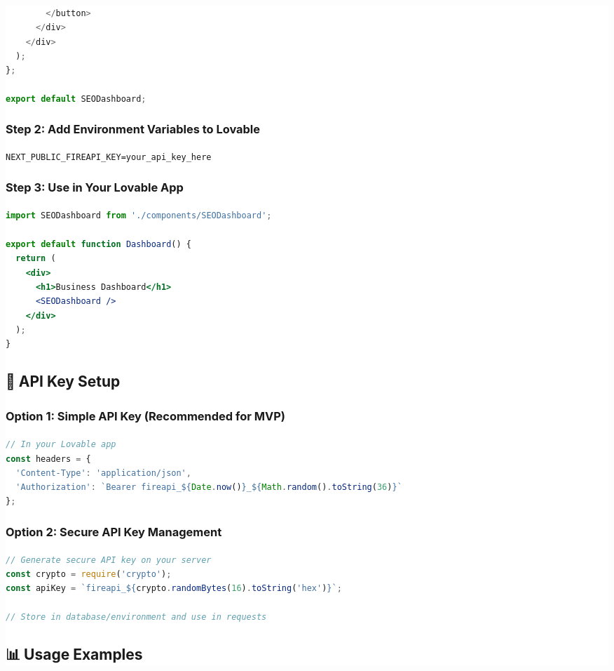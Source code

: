 ```jsx
        </button>
      </div>
    </div>
  );
};

export default SEODashboard;
```

### Step 2: Add Environment Variables to Lovable
```env
NEXT_PUBLIC_FIREAPI_KEY=your_api_key_here
```

### Step 3: Use in Your Lovable App
```jsx
import SEODashboard from './components/SEODashboard';

export default function Dashboard() {
  return (
    <div>
      <h1>Business Dashboard</h1>
      <SEODashboard />
    </div>
  );
}
```

## 🔑 API Key Setup

### Option 1: Simple API Key (Recommended for MVP)
```javascript
// In your Lovable app
const headers = {
  'Content-Type': 'application/json',
  'Authorization': `Bearer fireapi_${Date.now()}_${Math.random().toString(36)}`
};
```

### Option 2: Secure API Key Management
```javascript
// Generate secure API key on your server
const crypto = require('crypto');
const apiKey = `fireapi_${crypto.randomBytes(16).toString('hex')}`;

// Store in database/environment and use in requests
```

## 📊 Usage Examples
